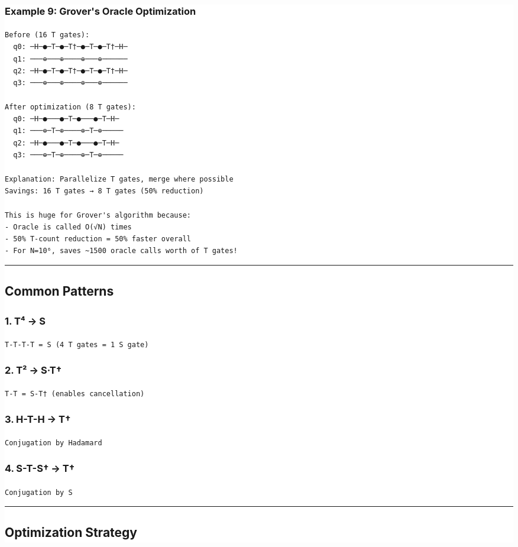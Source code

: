 ### Example 9: Grover's Oracle Optimization

```
Before (16 T gates):
  q0: ─H─●─T─●─T†─●─T─●─T†─H─
  q1: ───⊕───⊕────⊕───⊕──────
  q2: ─H─●─T─●─T†─●─T─●─T†─H─
  q3: ───⊕───⊕────⊕───⊕──────

After optimization (8 T gates):
  q0: ─H─●───●─T─●───●─T─H─
  q1: ───⊕─T─⊕────⊕─T─⊕─────
  q2: ─H─●───●─T─●───●─T─H─
  q3: ───⊕─T─⊕────⊕─T─⊕─────

Explanation: Parallelize T gates, merge where possible
Savings: 16 T gates → 8 T gates (50% reduction)

This is huge for Grover's algorithm because:
- Oracle is called O(√N) times
- 50% T-count reduction = 50% faster overall
- For N=10⁶, saves ~1500 oracle calls worth of T gates!
```

---

## Common Patterns

### 1. T⁴ → S
```
T-T-T-T = S (4 T gates = 1 S gate)
```

### 2. T² → S·T†
```
T-T = S-T† (enables cancellation)
```

### 3. H-T-H → T†
```
Conjugation by Hadamard
```

### 4. S-T-S† → T†
```
Conjugation by S
```

---

## Optimization Strategy
